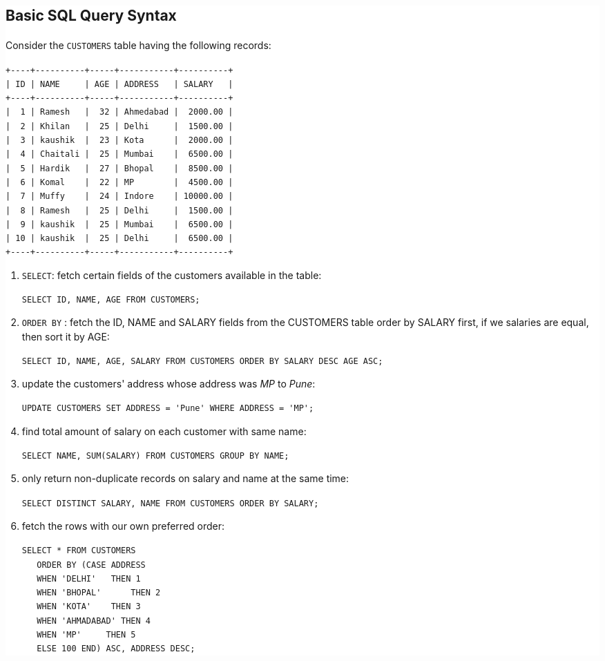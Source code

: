 

## Basic SQL Query Syntax

Consider the `CUSTOMERS` table having the following records:

```mysql
+----+----------+-----+-----------+----------+
| ID | NAME     | AGE | ADDRESS   | SALARY   |
+----+----------+-----+-----------+----------+
|  1 | Ramesh   |  32 | Ahmedabad |  2000.00 |
|  2 | Khilan   |  25 | Delhi     |  1500.00 |
|  3 | kaushik  |  23 | Kota      |  2000.00 |
|  4 | Chaitali |  25 | Mumbai    |  6500.00 |
|  5 | Hardik   |  27 | Bhopal    |  8500.00 |
|  6 | Komal    |  22 | MP        |  4500.00 |
|  7 | Muffy    |  24 | Indore    | 10000.00 |
|  8 | Ramesh   |  25 | Delhi     |  1500.00 |
|  9 | kaushik  |  25 | Mumbai    |  6500.00 |
| 10 | kaushik  |  25 | Delhi     |  6500.00 |
+----+----------+-----+-----------+----------+
```

1. `SELECT`: fetch certain fields of the customers available in the table:

   ```mysql
   SELECT ID, NAME, AGE FROM CUSTOMERS;
   ```

2.  `ORDER BY` : fetch the ID, NAME and SALARY fields from the CUSTOMERS table order by SALARY first, if we salaries are equal, then sort it by AGE:

	```mysql
	SELECT ID, NAME, AGE, SALARY FROM CUSTOMERS ORDER BY SALARY DESC AGE ASC;
	```

3. update the customers' address whose address was *MP* to *Pune*:

   ```mysql
   UPDATE CUSTOMERS SET ADDRESS = 'Pune' WHERE ADDRESS = 'MP';
   ```

4. find total amount of salary on each customer with same name:

   ```mysql
   SELECT NAME, SUM(SALARY) FROM CUSTOMERS GROUP BY NAME;
   ```

5. only return non-duplicate records on salary and name at the same time:

   ```mysql
   SELECT DISTINCT SALARY, NAME FROM CUSTOMERS ORDER BY SALARY;
   ```

6. fetch the rows with our own preferred order:

   ```mysql
   SELECT * FROM CUSTOMERS
      ORDER BY (CASE ADDRESS
      WHEN 'DELHI' 	 THEN 1
      WHEN 'BHOPAL' 	 THEN 2
      WHEN 'KOTA' 	 THEN 3
      WHEN 'AHMADABAD' THEN 4
      WHEN 'MP' 	THEN 5
      ELSE 100 END) ASC, ADDRESS DESC;
   ```
